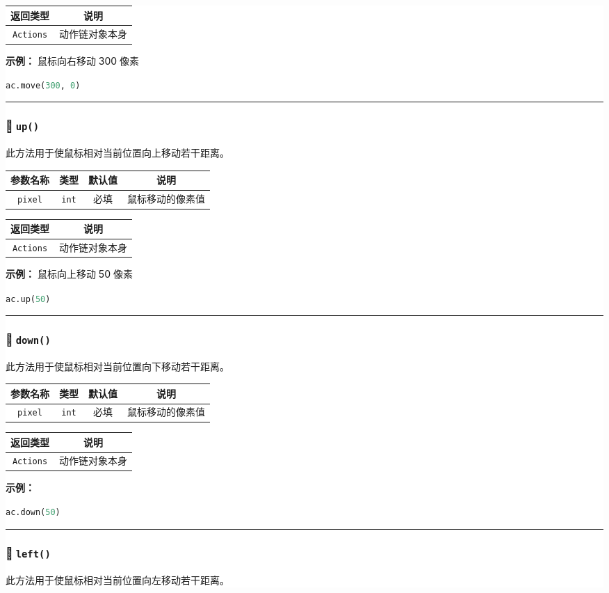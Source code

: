 |      返回类型      | 说明      |
|:--------------:|---------|
| `Actions` | 动作链对象本身 |

**示例：** 鼠标向右移动 300 像素

```python
ac.move(300, 0)
```

---

### 📌 `up()`

此方法用于使鼠标相对当前位置向上移动若干距离。

|  参数名称   |  类型   | 默认值 | 说明       |
|:-------:|:-----:|:---:|----------|
| `pixel` | `int` | 必填  | 鼠标移动的像素值 |

|      返回类型      | 说明      |
|:--------------:|---------|
| `Actions` | 动作链对象本身 |

**示例：** 鼠标向上移动 50 像素

```python
ac.up(50)
```

---

### 📌 `down()`

此方法用于使鼠标相对当前位置向下移动若干距离。

|  参数名称   |  类型   | 默认值 | 说明       |
|:-------:|:-----:|:---:|----------|
| `pixel` | `int` | 必填  | 鼠标移动的像素值 |

|      返回类型      | 说明      |
|:--------------:|---------|
| `Actions` | 动作链对象本身 |

**示例：**

```python
ac.down(50)
```

---

### 📌 `left()`

此方法用于使鼠标相对当前位置向左移动若干距离。
